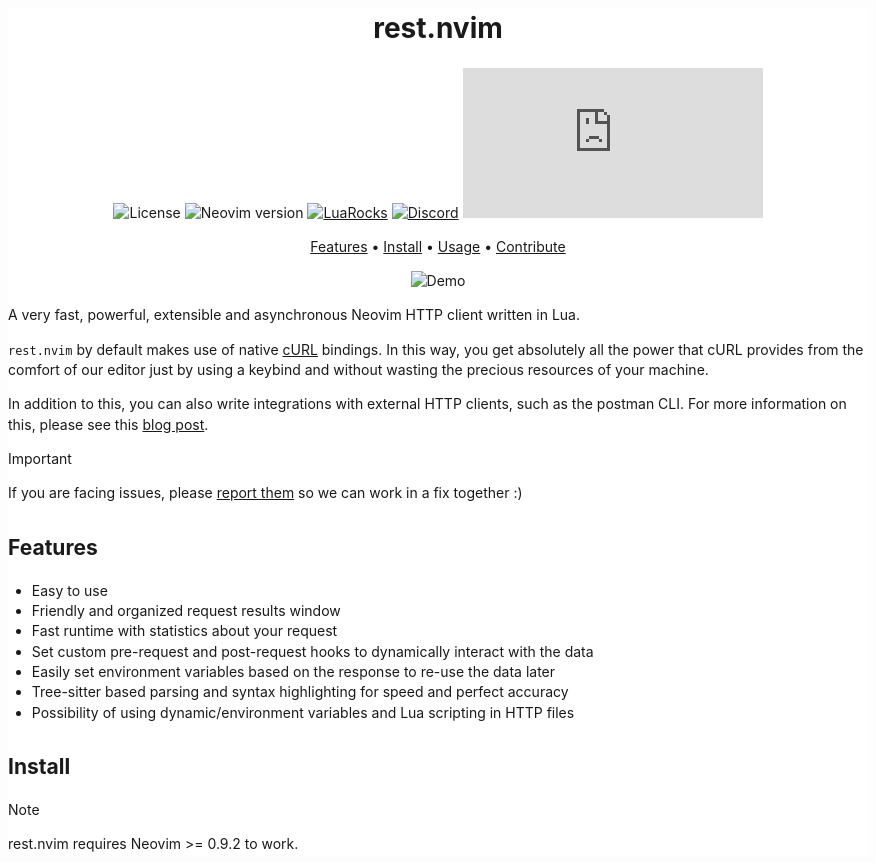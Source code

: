 <div align="center">

# rest.nvim

![License](https://img.shields.io/github/license/NTBBloodbath/rest.nvim?style=for-the-badge)
![Neovim version](https://img.shields.io/badge/Neovim-0.9.2-5ba246?style=for-the-badge&logo=neovim)
[![LuaRocks](https://img.shields.io/luarocks/v/teto/rest.nvim?style=for-the-badge&logo=lua&color=blue)](https://luarocks.org/modules/teto/rest.nvim)
[![Discord](https://img.shields.io/badge/discord-join-7289da?style=for-the-badge&logo=discord)](https://discord.gg/AcXkuXKj7C)
[![Matrix](https://img.shields.io/matrix/rest.nvim%3Amatrix.org?server_fqdn=matrix.org&style=for-the-badge&logo=element&label=Matrix&color=55b394&link=https%3A%2F%2Fmatrix.to%2F%23%2F%23rest.nvim%3Amatrix.org)](https://matrix.to/#/#rest.nvim:matrix.org)

[Features](#features) • [Install](#install) • [Usage](#usage) • [Contribute](#contribute)

![Demo](https://github.com/outragedline/rest.nvim/assets/36456999/e9b536a5-f7b2-4cd8-88fb-fdc5409dd2a4)

</div>

A very fast, powerful, extensible and asynchronous Neovim HTTP client written in Lua.

`rest.nvim` by default makes use of native [cURL](https://curl.se/) bindings. In this way, you get
absolutely all the power that cURL provides from the comfort of our editor just by using a keybind
and without wasting the precious resources of your machine.

In addition to this, you can also write integrations with external HTTP clients, such as the postman
CLI. For more information on this, please see this [blog post](https://amartin.codeberg.page/posts/first-look-at-thunder-rest/#third-party-clients).

> [!IMPORTANT]
>
> If you are facing issues, please [report them](https://github.com/outragedline/rest.nvim/issues/new) so we can work in a fix together :)

## Features

-   Easy to use
-   Friendly and organized request results window
-   Fast runtime with statistics about your request
-   Set custom pre-request and post-request hooks to dynamically interact with the data
-   Easily set environment variables based on the response to re-use the data later
-   Tree-sitter based parsing and syntax highlighting for speed and perfect accuracy
-   Possibility of using dynamic/environment variables and Lua scripting in HTTP files

## Install

> [!NOTE]
>
> rest.nvim requires Neovim >= 0.9.2 to work.
